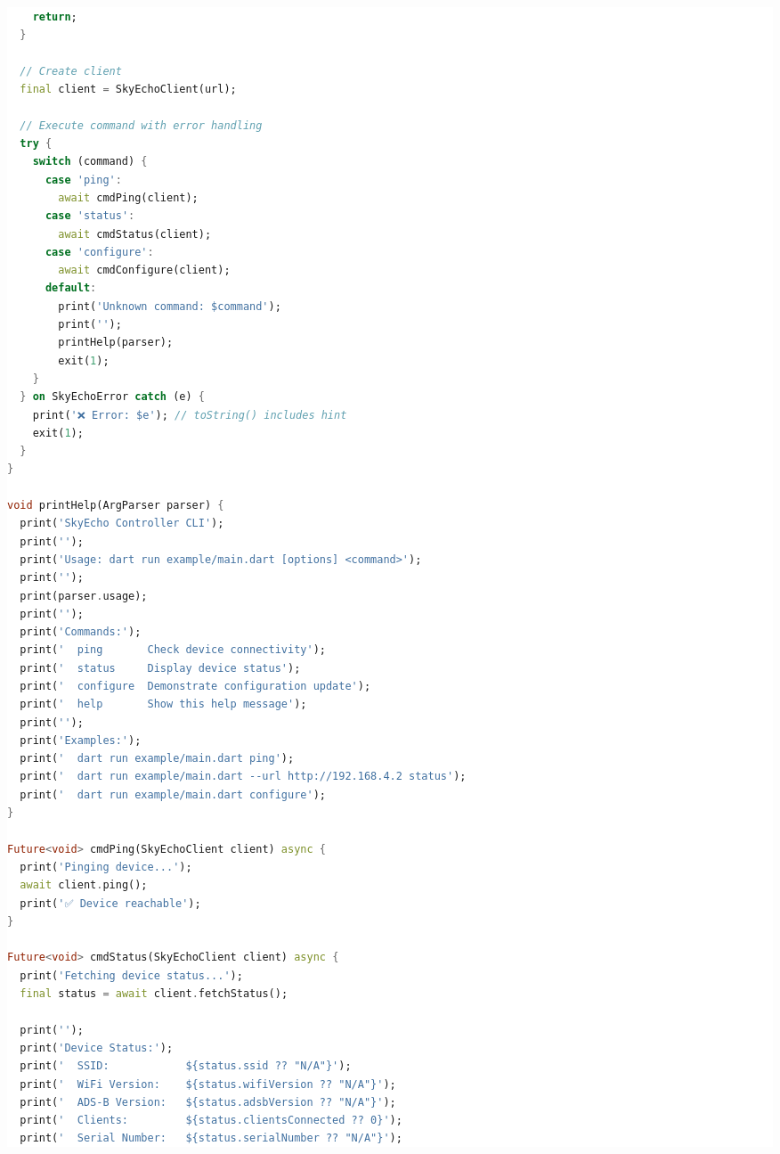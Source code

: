 ```dart
    return;
  }

  // Create client
  final client = SkyEchoClient(url);

  // Execute command with error handling
  try {
    switch (command) {
      case 'ping':
        await cmdPing(client);
      case 'status':
        await cmdStatus(client);
      case 'configure':
        await cmdConfigure(client);
      default:
        print('Unknown command: $command');
        print('');
        printHelp(parser);
        exit(1);
    }
  } on SkyEchoError catch (e) {
    print('❌ Error: $e'); // toString() includes hint
    exit(1);
  }
}

void printHelp(ArgParser parser) {
  print('SkyEcho Controller CLI');
  print('');
  print('Usage: dart run example/main.dart [options] <command>');
  print('');
  print(parser.usage);
  print('');
  print('Commands:');
  print('  ping       Check device connectivity');
  print('  status     Display device status');
  print('  configure  Demonstrate configuration update');
  print('  help       Show this help message');
  print('');
  print('Examples:');
  print('  dart run example/main.dart ping');
  print('  dart run example/main.dart --url http://192.168.4.2 status');
  print('  dart run example/main.dart configure');
}

Future<void> cmdPing(SkyEchoClient client) async {
  print('Pinging device...');
  await client.ping();
  print('✅ Device reachable');
}

Future<void> cmdStatus(SkyEchoClient client) async {
  print('Fetching device status...');
  final status = await client.fetchStatus();

  print('');
  print('Device Status:');
  print('  SSID:            ${status.ssid ?? "N/A"}');
  print('  WiFi Version:    ${status.wifiVersion ?? "N/A"}');
  print('  ADS-B Version:   ${status.adsbVersion ?? "N/A"}');
  print('  Clients:         ${status.clientsConnected ?? 0}');
  print('  Serial Number:   ${status.serialNumber ?? "N/A"}');
```